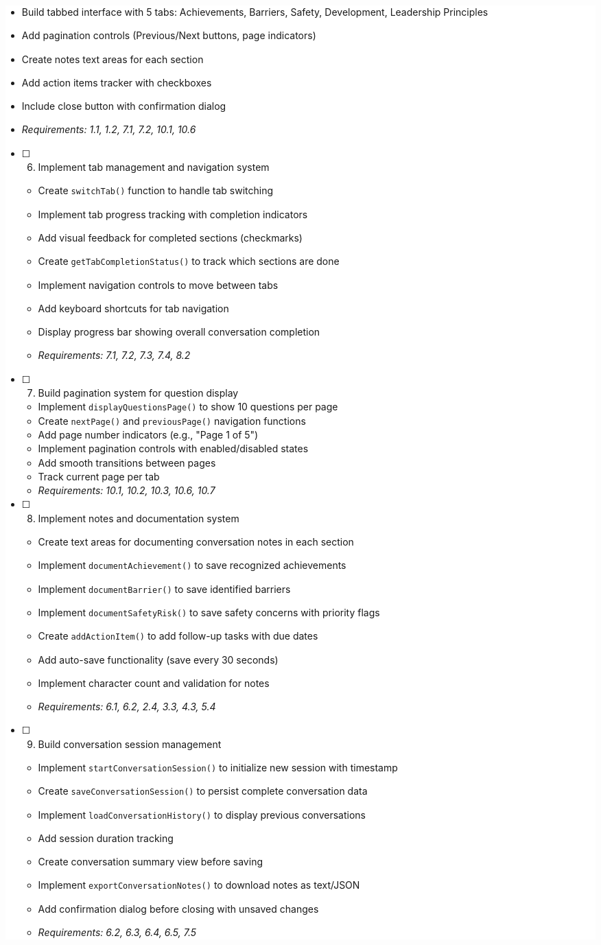   - Build tabbed interface with 5 tabs: Achievements, Barriers, Safety, Development, Leadership Principles
  - Add pagination controls (Previous/Next buttons, page indicators)

  - Create notes text areas for each section
  - Add action items tracker with checkboxes
  - Include close button with confirmation dialog
  - _Requirements: 1.1, 1.2, 7.1, 7.2, 10.1, 10.6_

- [ ] 6. Implement tab management and navigation system
  - Create `switchTab()` function to handle tab switching


  - Implement tab progress tracking with completion indicators
  - Add visual feedback for completed sections (checkmarks)
  - Create `getTabCompletionStatus()` to track which sections are done
  - Implement navigation controls to move between tabs
  - Add keyboard shortcuts for tab navigation
  - Display progress bar showing overall conversation completion
  - _Requirements: 7.1, 7.2, 7.3, 7.4, 8.2_



- [ ] 7. Build pagination system for question display
  - Implement `displayQuestionsPage()` to show 10 questions per page
  - Create `nextPage()` and `previousPage()` navigation functions
  - Add page number indicators (e.g., "Page 1 of 5")
  - Implement pagination controls with enabled/disabled states
  - Add smooth transitions between pages
  - Track current page per tab
  - _Requirements: 10.1, 10.2, 10.3, 10.6, 10.7_



- [ ] 8. Implement notes and documentation system
  - Create text areas for documenting conversation notes in each section
  - Implement `documentAchievement()` to save recognized achievements
  - Implement `documentBarrier()` to save identified barriers
  - Implement `documentSafetyRisk()` to save safety concerns with priority flags
  - Create `addActionItem()` to add follow-up tasks with due dates
  - Add auto-save functionality (save every 30 seconds)

  - Implement character count and validation for notes
  - _Requirements: 6.1, 6.2, 2.4, 3.3, 4.3, 5.4_


- [ ] 9. Build conversation session management
  - Implement `startConversationSession()` to initialize new session with timestamp
  - Create `saveConversationSession()` to persist complete conversation data

  - Implement `loadConversationHistory()` to display previous conversations
  - Add session duration tracking

  - Create conversation summary view before saving
  - Implement `exportConversationNotes()` to download notes as text/JSON
  - Add confirmation dialog before closing with unsaved changes
  - _Requirements: 6.2, 6.3, 6.4, 6.5, 7.5_
